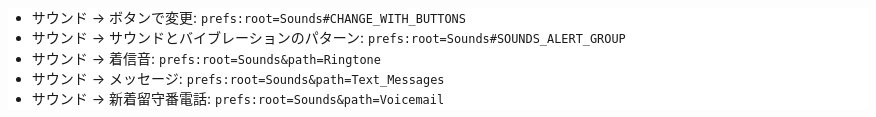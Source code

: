 - サウンド → ボタンで変更: `prefs:root=Sounds#CHANGE_WITH_BUTTONS`
- サウンド → サウンドとバイブレーションのパターン: `prefs:root=Sounds#SOUNDS_ALERT_GROUP`
- サウンド → 着信音: `prefs:root=Sounds&path=Ringtone`
- サウンド → メッセージ: `prefs:root=Sounds&path=Text_Messages`
- サウンド → 新着留守番電話: `prefs:root=Sounds&path=Voicemail`
